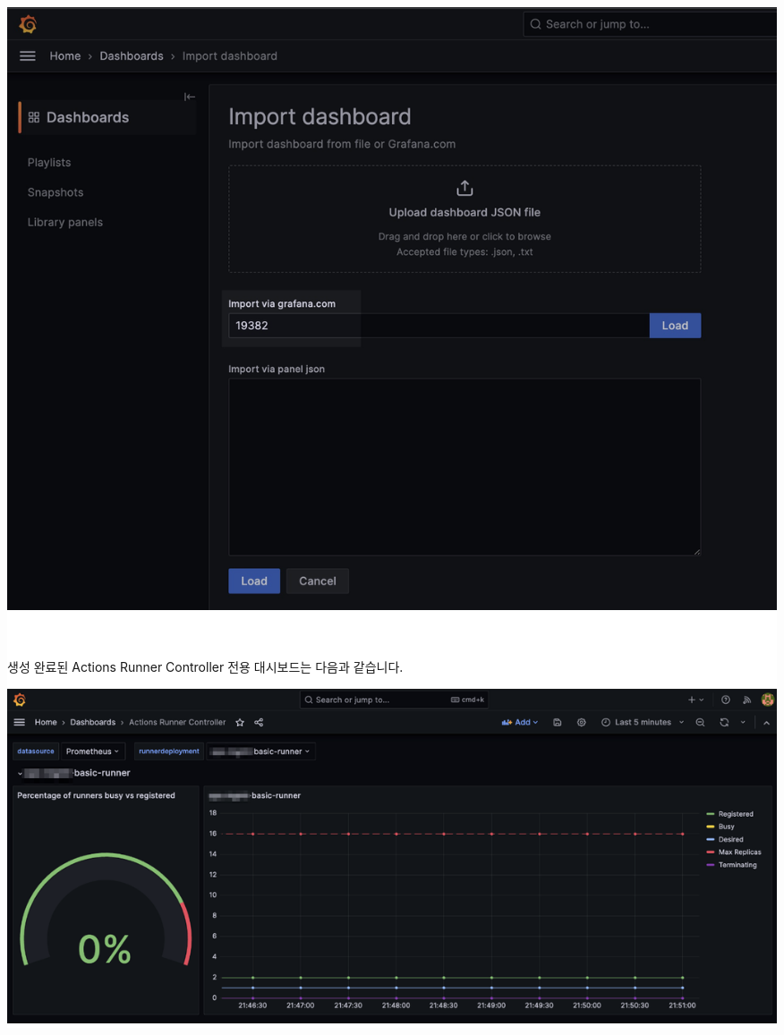 ![Grafana 대시보드 생성 2](./8.jpg)

&nbsp;

생성 완료된 Actions Runner Controller 전용 대시보드는 다음과 같습니다.

![생성된 Actions Runner Controller 대시보드 화면](./9.png)
